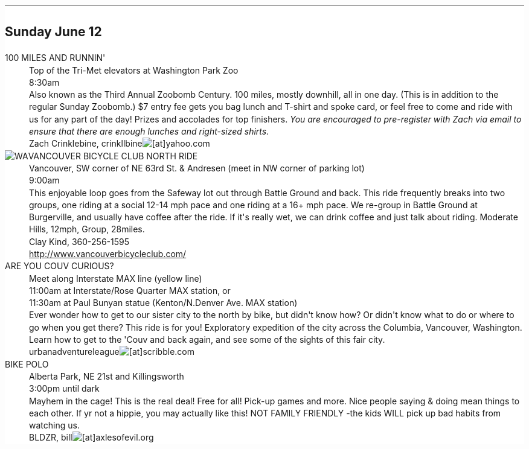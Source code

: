 <hr>
<h2><a name="June12">Sunday June 12</a></h2>
<dl>
  <dt><a name="June12:ZB Century">100 MILES AND RUNNIN'</a>
  </dt><dd>Top of the Tri-Met elevators at Washington Park Zoo
  <br>8:30am
  <br>Also known as the Third Annual Zoobomb Century.
	100 miles, mostly downhill, all in one day.
	(This is in addition to the regular Sunday Zoobomb.)
	$7 entry fee gets you bag lunch and T-shirt and spoke card,
	or feel free to come and ride with us for any part of the day!
	Prizes and accolades for top finishers.
	<em>You are encouraged to pre-register with Zach via email
	to ensure that there are enough lunches and right-sized
	shirts.</em>
  <br>Zach Crinklebine,
	crinkllbine<img src="images/at.gif" alt="[at]">yahoo.com

  </dd><dt><a name="June12:VBC North">VANCOUVER BICYCLE CLUB NORTH RIDE</a>
  <img src="/images/legacy/washington.gif" alt="WA" title="Meet in/around Vancouver" align="left">
  </dt><dd>Vancouver, SW corner of NE 63rd St. &amp; Andresen
	(meet in NW corner of parking lot)
  <br>9:00am
  <br>This enjoyable loop goes from the Safeway lot out through
	Battle Ground and back.
	This ride frequently breaks into two groups,
	one riding at a social 12-14 mph pace and one riding at
	a 16+ mph pace.
	We re-group in Battle Ground at Burgerville, and usually
	have coffee after the ride.
	If it's really wet,
	we can drink coffee and just talk about riding.
	Moderate Hills, 12mph, Group, 28miles.
  <br>Clay Kind, 360-256-1595
  <br><a href="http://www.vancouverbicycleclub.com/">http://www.vancouverbicycleclub.com/</a>

  </dd><dt><a name="June12:Couv Curious">ARE YOU COUV CURIOUS?</a>
  </dt><dd>Meet along Interstate MAX line (yellow line)
  <br>11:00am at Interstate/Rose Quarter MAX station, or
  <br>11:30am at Paul Bunyan statue (Kenton/N.Denver Ave. MAX station)
  <br>Ever wonder how to get to our sister city to the north by bike,
	but didn't know how?
	Or didn't know what to do or where to go when you get there?
	This ride is for you!
	Exploratory expedition of the city across the Columbia,
	Vancouver, Washington.
	Learn how to get to the 'Couv and back again, and see some of
	the sights of this fair city.
  <br>urbanadventureleague<img src="images/at.gif" alt="[at]">scribble.com

  </dd><dt><a name="June12:Bike Polo">BIKE POLO</a>
  </dt><dd>Alberta Park, NE 21st and Killingsworth
  <br>3:00pm until dark
  <br>Mayhem in the cage!
	This is the real deal!
	Free for all!
	Pick-up games and more.
	Nice people saying &amp; doing mean things to each other.
	If yr not a hippie, you may actually like this!
	NOT FAMILY FRIENDLY -the kids WILL pick up bad habits from
	watching us.
  <br>BLDZR, bill<img src="images/at.gif" alt="[at]">axlesofevil.org